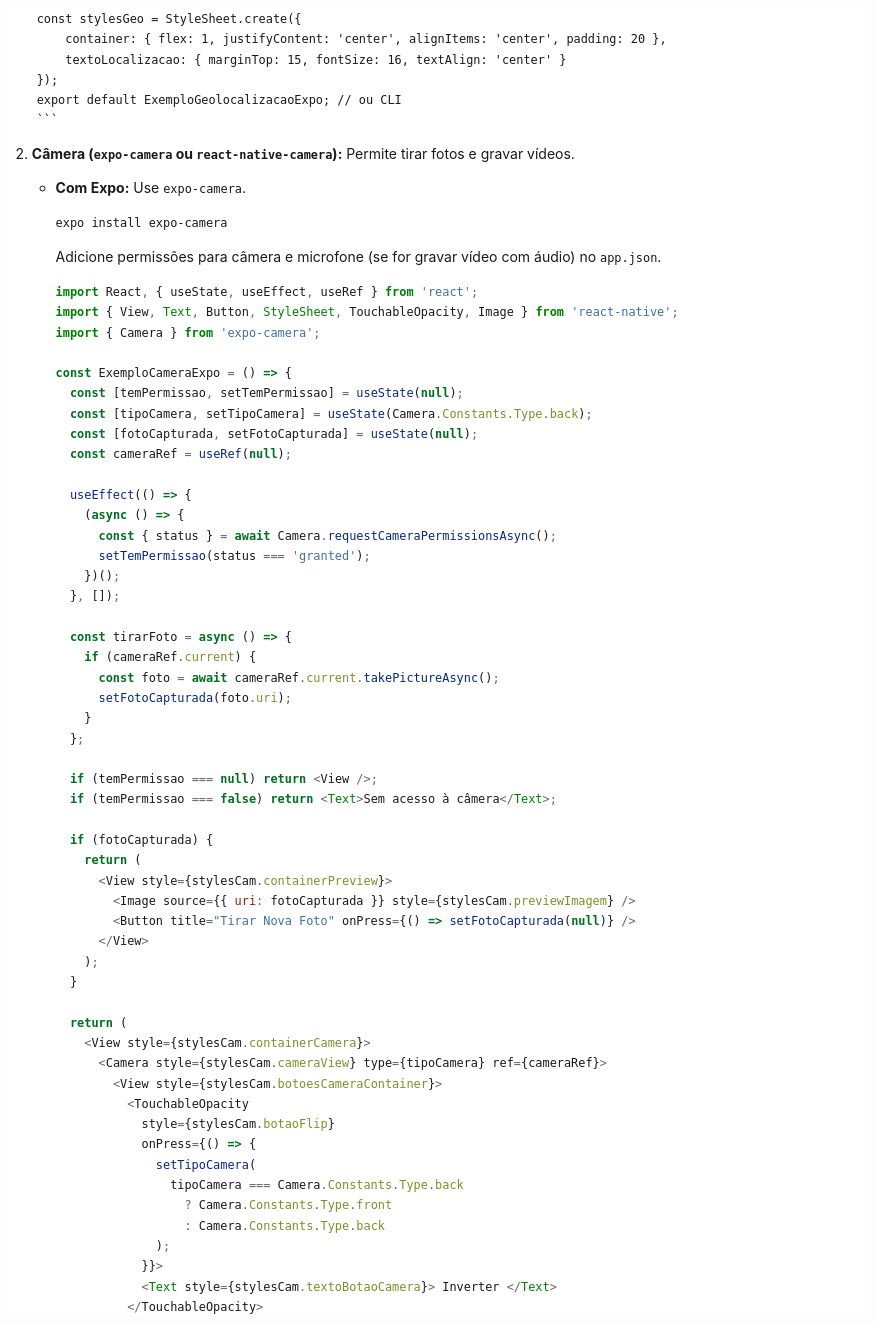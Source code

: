         const stylesGeo = StyleSheet.create({
            container: { flex: 1, justifyContent: 'center', alignItems: 'center', padding: 20 },
            textoLocalizacao: { marginTop: 15, fontSize: 16, textAlign: 'center' }
        });
        export default ExemploGeolocalizacaoExpo; // ou CLI
        ```

2.  **Câmera (`expo-camera` ou `react-native-camera`):**
    Permite tirar fotos e gravar vídeos.

    *   **Com Expo:** Use `expo-camera`.
        ```bash
        expo install expo-camera
        ```
        Adicione permissões para câmera e microfone (se for gravar vídeo com áudio) no `app.json`.

        ```javascript
        import React, { useState, useEffect, useRef } from 'react';
        import { View, Text, Button, StyleSheet, TouchableOpacity, Image } from 'react-native';
        import { Camera } from 'expo-camera';

        const ExemploCameraExpo = () => {
          const [temPermissao, setTemPermissao] = useState(null);
          const [tipoCamera, setTipoCamera] = useState(Camera.Constants.Type.back);
          const [fotoCapturada, setFotoCapturada] = useState(null);
          const cameraRef = useRef(null);

          useEffect(() => {
            (async () => {
              const { status } = await Camera.requestCameraPermissionsAsync();
              setTemPermissao(status === 'granted');
            })();
          }, []);

          const tirarFoto = async () => {
            if (cameraRef.current) {
              const foto = await cameraRef.current.takePictureAsync();
              setFotoCapturada(foto.uri);
            }
          };

          if (temPermissao === null) return <View />;
          if (temPermissao === false) return <Text>Sem acesso à câmera</Text>;

          if (fotoCapturada) {
            return (
              <View style={stylesCam.containerPreview}>
                <Image source={{ uri: fotoCapturada }} style={stylesCam.previewImagem} />
                <Button title="Tirar Nova Foto" onPress={() => setFotoCapturada(null)} />
              </View>
            );
          }

          return (
            <View style={stylesCam.containerCamera}>
              <Camera style={stylesCam.cameraView} type={tipoCamera} ref={cameraRef}>
                <View style={stylesCam.botoesCameraContainer}>
                  <TouchableOpacity
                    style={stylesCam.botaoFlip}
                    onPress={() => {
                      setTipoCamera(
                        tipoCamera === Camera.Constants.Type.back
                          ? Camera.Constants.Type.front
                          : Camera.Constants.Type.back
                      );
                    }}>
                    <Text style={stylesCam.textoBotaoCamera}> Inverter </Text>
                  </TouchableOpacity>